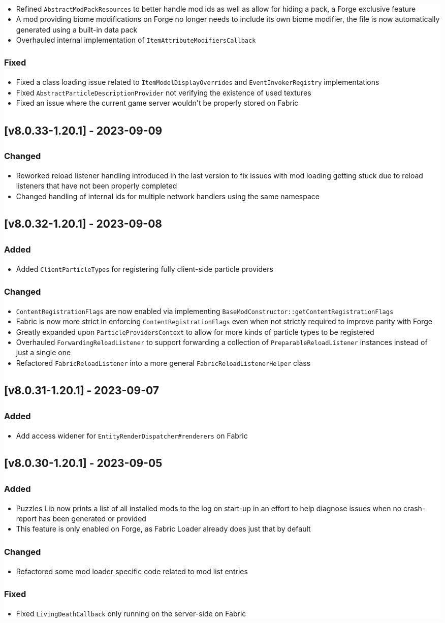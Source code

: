 - Refined `AbstractModPackResources` to better handle mod ids as well as allow for hiding a pack, a Forge exclusive feature
- A mod providing biome modifications on Forge no longer needs to include its own biome modifier, the file is now automatically generated using a built-in data pack
- Overhauled internal implementation of `ItemAttributeModifiersCallback`
### Fixed
- Fixed a class loading issue related to `ItemModelDisplayOverrides` and `EventInvokerRegistry` implementations
- Fixed `AbstractParticleDescriptionProvider` not verifying the existence of used textures
- Fixed an issue where the current game server wouldn't be properly stored on Fabric

## [v8.0.33-1.20.1] - 2023-09-09
### Changed
- Reworked reload listener handling introduced in the last version to fix issues with mod loading getting stuck due to reload listeners that have not been properly completed
- Changed handling of internal ids for multiple network handlers using the same namespace

## [v8.0.32-1.20.1] - 2023-09-08
### Added
- Added `ClientParticleTypes` for registering fully client-side particle providers
### Changed
- `ContentRegistrationFlags` are now enabled via implementing `BaseModConstructor::getContentRegistrationFlags`
- Fabric is now more strict in enforcing `ContentRegistrationFlags` even when not strictly required to improve parity with Forge
- Greatly expanded upon `ParticleProvidersContext` to allow for more kinds of particle types to be registered
- Overhauled `ForwardingReloadListener` to support forwarding a collection of `PreparableReloadListener` instances instead of just a single one
- Refactored `FabricReloadListener` into a more general `FabricReloadListenerHelper` class

## [v8.0.31-1.20.1] - 2023-09-07
### Added
- Add access widener for `EntityRenderDispatcher#renderers` on Fabric

## [v8.0.30-1.20.1] - 2023-09-05
### Added
- Puzzles Lib now prints a list of all installed mods to the log on start-up in an effort to help diagnose issues when no crash-report has been generated or provided
- This feature is only enabled on Forge, as Fabric Loader already does just that by default
### Changed
- Refactored some mod loader specific code related to mod list entries
### Fixed
- Fixed `LivingDeathCallback` only running on the server-side on Fabric


[Keep a Changelog]: https://keepachangelog.com/en/1.0.0/